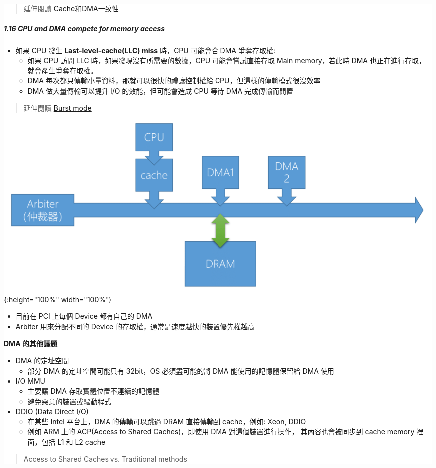 > 延伸閱讀 [Cache和DMA一致性]

##### 1.16 CPU and DMA compete for memory access

-   如果 CPU 發生 **Last-level-cache(LLC) miss** 時，CPU 可能會合 DMA 爭奪存取權:  
    -   如果 CPU 訪問 LLC 時，如果發現沒有所需要的數據，CPU 可能會嘗試直接存取 Main memory，若此時 DMA 也正在進行存取，
    就會產生爭奪存取權。
    -   DMA 每次都只傳輸小量資料，那就可以很快的禮讓控制權給 CPU，但這樣的傳輸模式很沒效率
    -   DMA 做大量傳輸可以提升 I/O 的效能，但可能會造成 CPU 等待 DMA 完成傳輸而閒置

> 延伸閱讀 [Burst mode]

![](https://github.com/Hotshot824/Hotshot824.github.io/blob/master/_image/2023-09-12-operating_system_introduction/6.png?raw=true){:height="100%" width="100%"}

-   目前在 PCI 上每個 Device 都有自己的 DMA
-   [Arbiter] 用來分配不同的 Device 的存取權，通常是速度越快的裝置優先權越高

**DMA 的其他議題**

-   DMA 的定址空間
    -   部分 DMA 的定址空間可能只有 32bit，OS 必須盡可能的將 DMA 能使用的記憶體保留給 DMA 使用
-   I/O MMU
    -   主要讓 DMA 存取實體位置不連續的記憶體
    -   避免惡意的裝置或驅動程式
-   DDIO (Data Direct I/O)
    -   在某些 Intel 平台上，DMA 的傳輸可以跳過 DRAM 直接傳輸到 cache，例如: Xeon, DDIO
    -   例如 ARM 上的 ACP(Access to Shared Caches)，即使用 DMA 對這個裝置進行操作，
    其內容也會被同步到 cache memory 裡面，包括 L1 和 L2 cache

> Access to Shared Caches vs. Traditional methods


[Virtual memory]: https://en.wikipedia.org/wiki/Virtual_memory
[Linux Signals]: https://devopedia.org/linux-signals
[Interruption of system calls when a signal is caught]: https://unix.stackexchange.com/questions/16455/interruption-of-system-calls-when-a-signal-is-caught
[Write-through vs Write-back]: http://thebeardsage.com/write-through-vs-write-back/
[第七章、Linux 磁碟與檔案系統管理]: https://linux.vbird.org/linux_basic/centos7/0230filesystem.php
[Memory mapped I/O]: https://en.wikipedia.org/wiki/Memory-mapped_I/O_and_port-mapped_I/O
[I/O對應的方式]: https://stenlyho.blogspot.com/2008/08/io.html
[Cache和DMA一致性]: https://zhuanlan.zhihu.com/p/109919756
[Burst mode]: https://en.wikipedia.org/wiki/Burst_mode_(computing)
[Arbiter]: https://en.wikipedia.org/wiki/Arbiter_(electronics)
[Difference between SoftIRQs and Tasklets]: https://stackoverflow.com/questions/7137209/difference-between-softirqs-and-tasklets
[tasklet, taskqueue, work-queue -- which to use?]: https://stackoverflow.com/questions/14982589/tasklet-taskqueue-work-queue-which-to-use
[kernel-bypass 内核旁路技术介绍]: https://zhuanlan.zhihu.com/p/630976564    
[Overview of the Linux Virtual File System]: https://www.kernel.org/doc/html/latest/filesystems/vfs.html
[i-node]: https://en.m.wikipedia.org/wiki/Inode
[VFS]: https://en.m.wikipedia.org/wiki/Virtual_file_system
[File system]: https://en.m.wikipedia.org/wiki/File_system
[btrfs]: https://zh.m.wikipedia.org/zh-tw/Btrfs
[Symmetirc multiprocessor]: https://en.m.wikipedia.org/wiki/Symmetric_multiprocessing
[Chip multiprocessor]: https://en.m.wikipedia.org/wiki/Multi-core_processor
[Simultaneous multithreading]: https://en.m.wikipedia.org/wiki/Simultaneous_multithreading
[Loop unrolling]: https://en.m.wikipedia.org/wiki/Loop_unrolling
[Algorithm Efficiency - Is partially unrolling a loop effective if it requires more comparisons?]: https://stackoverflow.com/questions/8171141/algorithm-efficiency-is-partially-unrolling-a-loop-effective-if-it-requires-mo
[Uniform memory access]: https://en.m.wikipedia.org/wiki/Uniform_memory_access
[Non-Uniform memory access]: https://en.m.wikipedia.org/wiki/Non-uniform_memory_access
[Reentrancy]: https://en.m.wikipedia.org/wiki/Reentrancy_%2528computing%2529
[V-Softirq in Linux Device Driver – Linux Device Driver Tutorial]: https://embetronicx.com/tutorials/linux/device-drivers/softirq-in-linux-kernel/
[Linux softirq, tasklet, workqueue]: https://zhuanlan.zhihu.com/p/361409809
[Linux kernel的中断子系统 softirq]: http://www.wowotech.net/irq_subsystem/soft-irq.html
[ATAPI]: https://en.m.wikipedia.org/wiki/ATAPI
[Boot sector]: https://www.lifewire.com/what-is-a-boot-sector-2625815